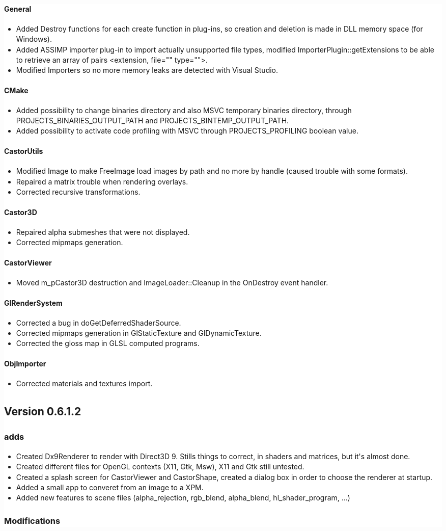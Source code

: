 #### General

- Added Destroy functions for each create function in plug-ins, so creation and deletion is made in DLL memory space (for Windows).
- Added ASSIMP importer plug-in to import actually unsupported file types, modified ImporterPlugin::getExtensions to be able to retrieve an array of pairs &lt;extension, file="" type=""&gt;.
- Modified Importers so no more memory leaks are detected with Visual Studio.

#### CMake

- Added possibility to change binaries directory and also MSVC temporary binaries directory, through PROJECTS_BINARIES_OUTPUT_PATH and PROJECTS_BINTEMP_OUTPUT_PATH.
- Added possibility to activate code profiling with MSVC through PROJECTS_PROFILING boolean value.

#### CastorUtils

- Modified Image to make FreeImage load images by path and no more by handle (caused trouble with some formats).
- Repaired a matrix trouble when rendering overlays.
- Corrected recursive transformations.

#### Castor3D

- Repaired alpha submeshes that were not displayed.
- Corrected mipmaps generation.

#### CastorViewer

- Moved m_pCastor3D destruction and ImageLoader::Cleanup in the OnDestroy event handler.

#### GlRenderSystem

- Corrected a bug in doGetDeferredShaderSource.
- Corrected mipmaps generation in GlStaticTexture and GlDynamicTexture.
- Corrected the gloss map in GLSL computed programs.

#### ObjImporter

- Corrected materials and textures import.

## Version 0.6.1.2
### adds

- Created Dx9Renderer to render with Direct3D 9. Stills things to correct, in shaders and matrices, but it's almost done.
- Created different files for OpenGL contexts (X11, Gtk, Msw), X11 and Gtk still untested.
- Created a splash screen for CastorViewer and CastorShape, created a dialog box in order to choose the renderer at startup.
- Added a small app to converet from an image to a XPM.
- Added new features to scene files (alpha_rejection, rgb_blend, alpha_blend, hl_shader_program, ...)

### Modifications
